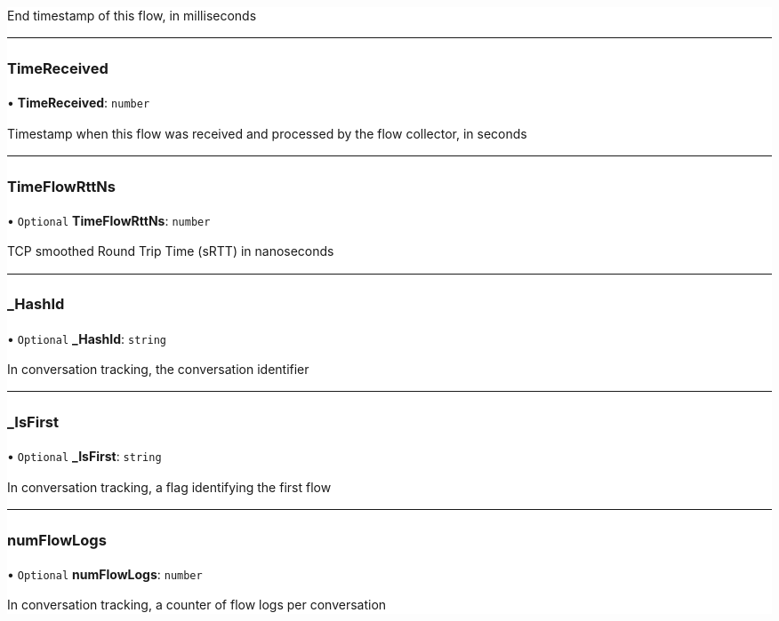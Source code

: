 End timestamp of this flow, in milliseconds

___

### TimeReceived

• **TimeReceived**: `number`

Timestamp when this flow was received and processed by the flow collector, in seconds

___

### TimeFlowRttNs

• `Optional` **TimeFlowRttNs**: `number`

TCP smoothed Round Trip Time (sRTT) in nanoseconds

___

### \_HashId

• `Optional` **\_HashId**: `string`

In conversation tracking, the conversation identifier

___

### \_IsFirst

• `Optional` **\_IsFirst**: `string`

In conversation tracking, a flag identifying the first flow

___

### numFlowLogs

• `Optional` **numFlowLogs**: `number`

In conversation tracking, a counter of flow logs per conversation

